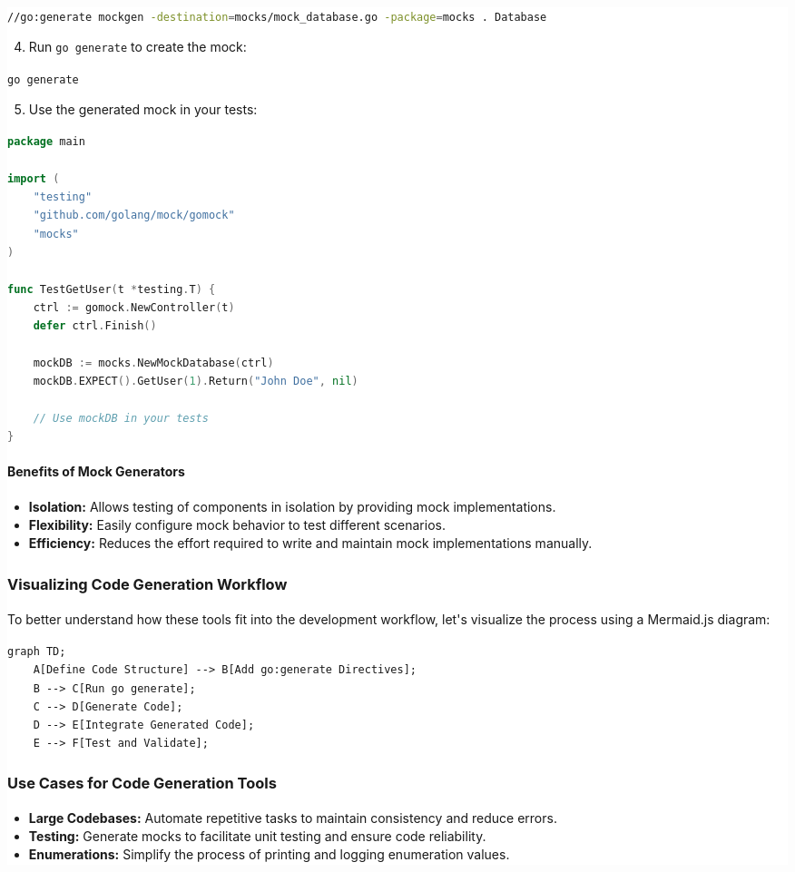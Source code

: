 ```bash
//go:generate mockgen -destination=mocks/mock_database.go -package=mocks . Database
```

4. Run `go generate` to create the mock:

```bash
go generate
```

5. Use the generated mock in your tests:

```go
package main

import (
    "testing"
    "github.com/golang/mock/gomock"
    "mocks"
)

func TestGetUser(t *testing.T) {
    ctrl := gomock.NewController(t)
    defer ctrl.Finish()

    mockDB := mocks.NewMockDatabase(ctrl)
    mockDB.EXPECT().GetUser(1).Return("John Doe", nil)

    // Use mockDB in your tests
}
```

#### Benefits of Mock Generators

- **Isolation:** Allows testing of components in isolation by providing mock implementations.
- **Flexibility:** Easily configure mock behavior to test different scenarios.
- **Efficiency:** Reduces the effort required to write and maintain mock implementations manually.

### Visualizing Code Generation Workflow

To better understand how these tools fit into the development workflow, let's visualize the process using a Mermaid.js diagram:

```mermaid
graph TD;
    A[Define Code Structure] --> B[Add go:generate Directives];
    B --> C[Run go generate];
    C --> D[Generate Code];
    D --> E[Integrate Generated Code];
    E --> F[Test and Validate];
```

### Use Cases for Code Generation Tools

- **Large Codebases:** Automate repetitive tasks to maintain consistency and reduce errors.
- **Testing:** Generate mocks to facilitate unit testing and ensure code reliability.
- **Enumerations:** Simplify the process of printing and logging enumeration values.
